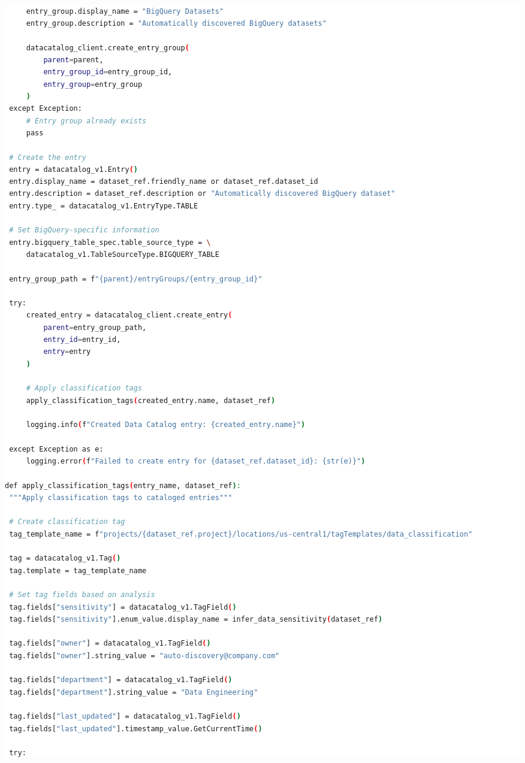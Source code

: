    ```bash
        entry_group.display_name = "BigQuery Datasets"
        entry_group.description = "Automatically discovered BigQuery datasets"
        
        datacatalog_client.create_entry_group(
            parent=parent,
            entry_group_id=entry_group_id,
            entry_group=entry_group
        )
    except Exception:
        # Entry group already exists
        pass
    
    # Create the entry
    entry = datacatalog_v1.Entry()
    entry.display_name = dataset_ref.friendly_name or dataset_ref.dataset_id
    entry.description = dataset_ref.description or "Automatically discovered BigQuery dataset"
    entry.type_ = datacatalog_v1.EntryType.TABLE
    
    # Set BigQuery-specific information
    entry.bigquery_table_spec.table_source_type = \
        datacatalog_v1.TableSourceType.BIGQUERY_TABLE
    
    entry_group_path = f"{parent}/entryGroups/{entry_group_id}"
    
    try:
        created_entry = datacatalog_client.create_entry(
            parent=entry_group_path,
            entry_id=entry_id,
            entry=entry
        )
        
        # Apply classification tags
        apply_classification_tags(created_entry.name, dataset_ref)
        
        logging.info(f"Created Data Catalog entry: {created_entry.name}")
        
    except Exception as e:
        logging.error(f"Failed to create entry for {dataset_ref.dataset_id}: {str(e)}")

def apply_classification_tags(entry_name, dataset_ref):
    """Apply classification tags to cataloged entries"""
    
    # Create classification tag
    tag_template_name = f"projects/{dataset_ref.project}/locations/us-central1/tagTemplates/data_classification"
    
    tag = datacatalog_v1.Tag()
    tag.template = tag_template_name
    
    # Set tag fields based on analysis
    tag.fields["sensitivity"] = datacatalog_v1.TagField()
    tag.fields["sensitivity"].enum_value.display_name = infer_data_sensitivity(dataset_ref)
    
    tag.fields["owner"] = datacatalog_v1.TagField()
    tag.fields["owner"].string_value = "auto-discovery@company.com"
    
    tag.fields["department"] = datacatalog_v1.TagField()
    tag.fields["department"].string_value = "Data Engineering"
    
    tag.fields["last_updated"] = datacatalog_v1.TagField()
    tag.fields["last_updated"].timestamp_value.GetCurrentTime()
    
    try:
   ```